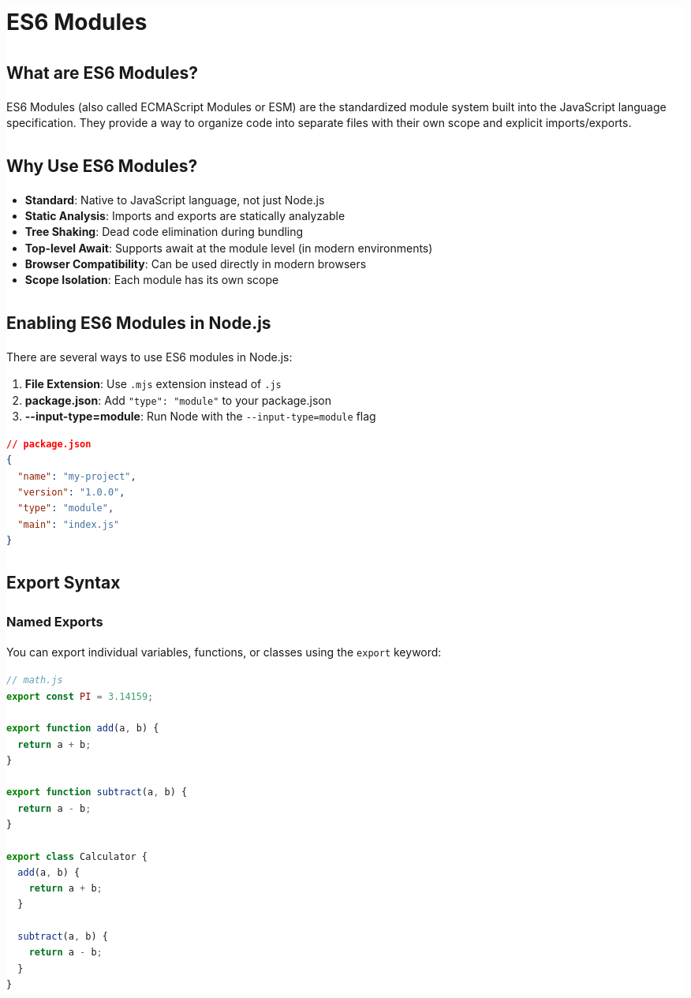 # ES6 Modules

## What are ES6 Modules?

ES6 Modules (also called ECMAScript Modules or ESM) are the standardized module system built into the JavaScript language specification. They provide a way to organize code into separate files with their own scope and explicit imports/exports.

## Why Use ES6 Modules?

- **Standard**: Native to JavaScript language, not just Node.js
- **Static Analysis**: Imports and exports are statically analyzable
- **Tree Shaking**: Dead code elimination during bundling
- **Top-level Await**: Supports await at the module level (in modern environments)
- **Browser Compatibility**: Can be used directly in modern browsers
- **Scope Isolation**: Each module has its own scope

## Enabling ES6 Modules in Node.js

There are several ways to use ES6 modules in Node.js:

1. **File Extension**: Use `.mjs` extension instead of `.js`
2. **package.json**: Add `"type": "module"` to your package.json
3. **--input-type=module**: Run Node with the `--input-type=module` flag

```json
// package.json
{
  "name": "my-project",
  "version": "1.0.0",
  "type": "module",
  "main": "index.js"
}
```

## Export Syntax

### Named Exports

You can export individual variables, functions, or classes using the `export` keyword:

```javascript
// math.js
export const PI = 3.14159;

export function add(a, b) {
  return a + b;
}

export function subtract(a, b) {
  return a - b;
}

export class Calculator {
  add(a, b) {
    return a + b;
  }
  
  subtract(a, b) {
    return a - b;
  }
}
```